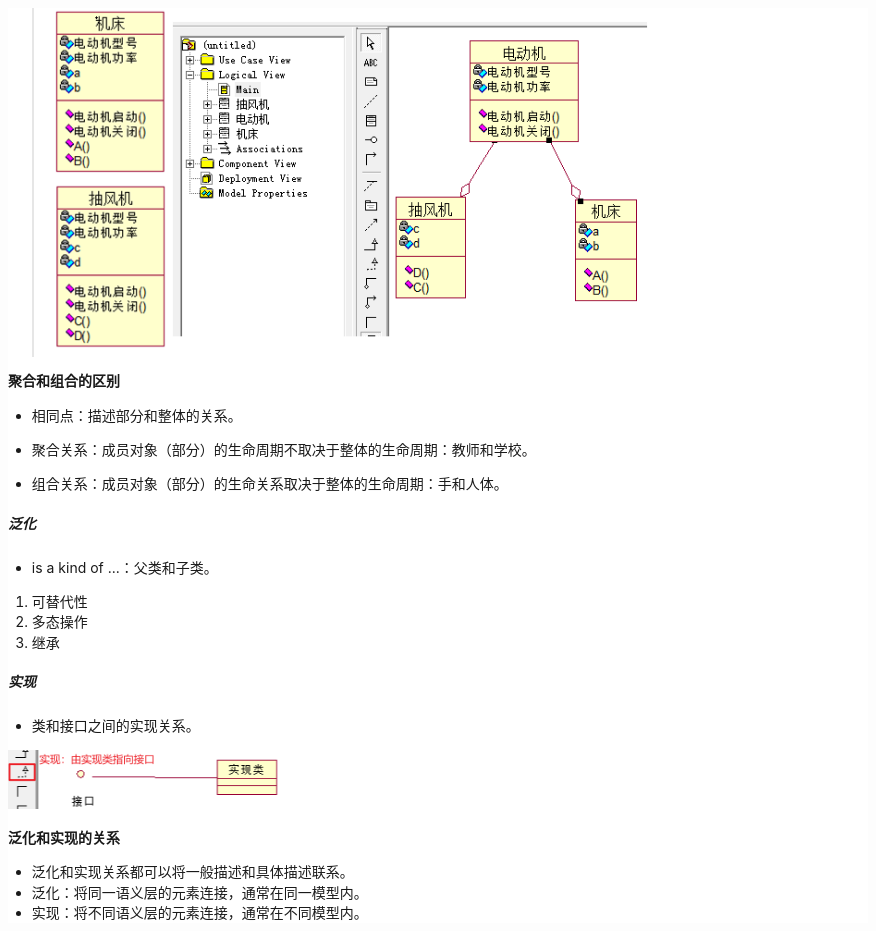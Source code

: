 > <img src="../../pictures/筛选对象机床吹风机.PNG" width="600"/> 

**聚合和组合的区别**

- 相同点：描述部分和整体的关系。

- 聚合关系：成员对象（部分）的生命周期不取决于整体的生命周期：教师和学校。
- 组合关系：成员对象（部分）的生命关系取决于整体的生命周期：手和人体。

##### 泛化

- is a kind of ...：父类和子类。 

1. 可替代性
2. 多态操作
3. 继承

##### 实现

- 类和接口之间的实现关系。

<img src="../../pictures/Snipaste_2023-05-02_13-43-26.png" width="300"/> 

**泛化和实现的关系**

- 泛化和实现关系都可以将一般描述和具体描述联系。
- 泛化：将同一语义层的元素连接，通常在同一模型内。
- 实现：将不同语义层的元素连接，通常在不同模型内。

